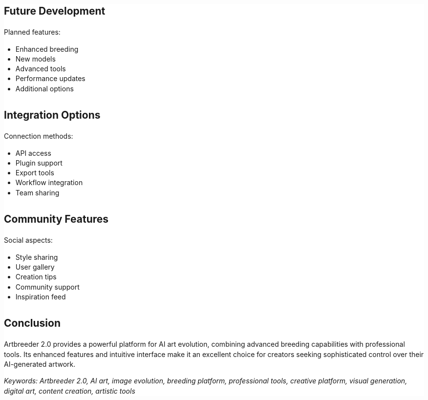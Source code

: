 ## Future Development

Planned features:
- Enhanced breeding
- New models
- Advanced tools
- Performance updates
- Additional options

## Integration Options

Connection methods:
- API access
- Plugin support
- Export tools
- Workflow integration
- Team sharing

## Community Features

Social aspects:
- Style sharing
- User gallery
- Creation tips
- Community support
- Inspiration feed

## Conclusion

Artbreeder 2.0 provides a powerful platform for AI art evolution, combining advanced breeding capabilities with professional tools. Its enhanced features and intuitive interface make it an excellent choice for creators seeking sophisticated control over their AI-generated artwork.

*Keywords: Artbreeder 2.0, AI art, image evolution, breeding platform, professional tools, creative platform, visual generation, digital art, content creation, artistic tools* 